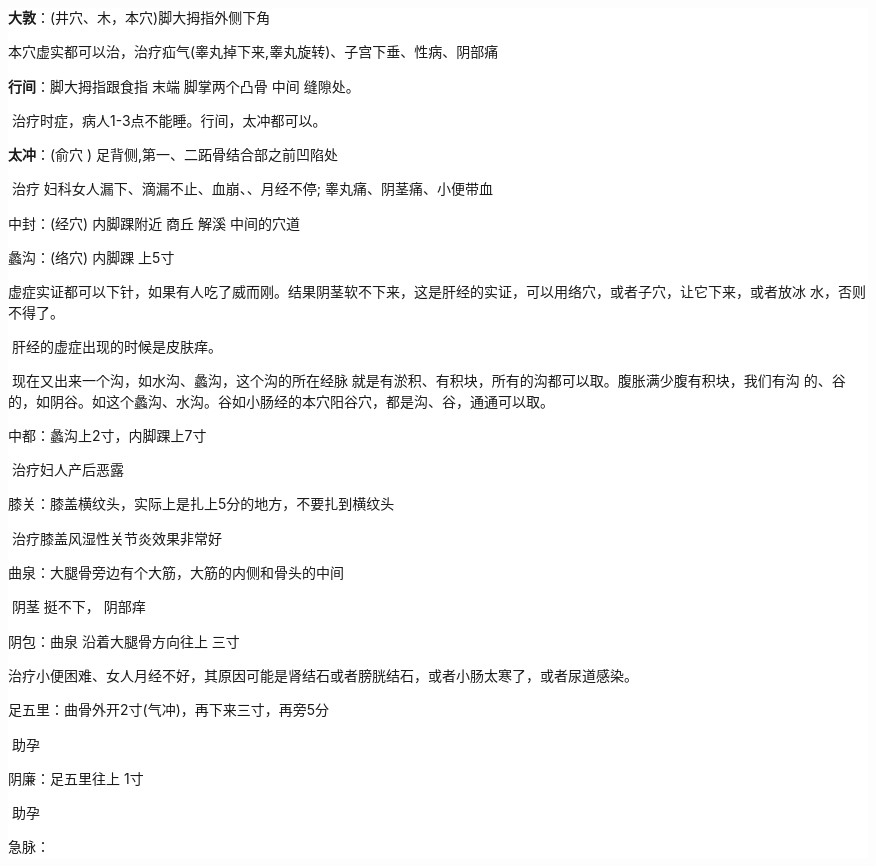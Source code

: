 

**大敦**：(井穴、木，本穴)脚大拇指外侧下角

​			本穴虚实都可以治，治疗疝气(睾丸掉下来,睾丸旋转)、子宫下垂、性病、阴部痛



**行间**：脚大拇指跟食指 末端  脚掌两个凸骨 中间 缝隙处。

​			治疗时症，病人1-3点不能睡。行间，太冲都可以。



**太冲**：(俞穴 ) 足背侧,第一、二跖骨结合部之前凹陷处

​			治疗 妇科女人漏下、滴漏不止、血崩、、月经不停; 睾丸痛、阴茎痛、小便带血



中封：(经穴) 内脚踝附近  商丘 解溪 中间的穴道



蠡沟：(络穴) 内脚踝 上5寸

​		   虚症实证都可以下针，如果有人吃了威而刚。结果阴茎软不下来，这是肝经的实证，可以用络穴，或者子穴，让它下来，或者放冰			水，否则不得了。

​			肝经的虚症出现的时候是皮肤痒。

​			现在又出来一个沟，如水沟、蠡沟，这个沟的所在经脉 就是有淤积、有积块，所有的沟都可以取。腹胀满少腹有积块，我们有沟			的、谷的，如阴谷。如这个蠡沟、水沟。谷如小肠经的本穴阳谷穴，都是沟、谷，通通可以取。



中都：蠡沟上2寸，内脚踝上7寸

​			治疗妇人产后恶露



膝关：膝盖横纹头，实际上是扎上5分的地方，不要扎到横纹头

​			治疗膝盖风湿性关节炎效果非常好



曲泉：大腿骨旁边有个大筋，大筋的内侧和骨头的中间

​			阴茎 挺不下， 阴部痒



阴包：曲泉 沿着大腿骨方向往上 三寸

​			治疗小便困难、女人月经不好，其原因可能是肾结石或者膀胱结石，或者小肠太寒了，或者尿道感染。



足五里：曲骨外开2寸(气冲)，再下来三寸，再旁5分

​				助孕



阴廉：足五里往上 1寸

​			助孕



急脉：
